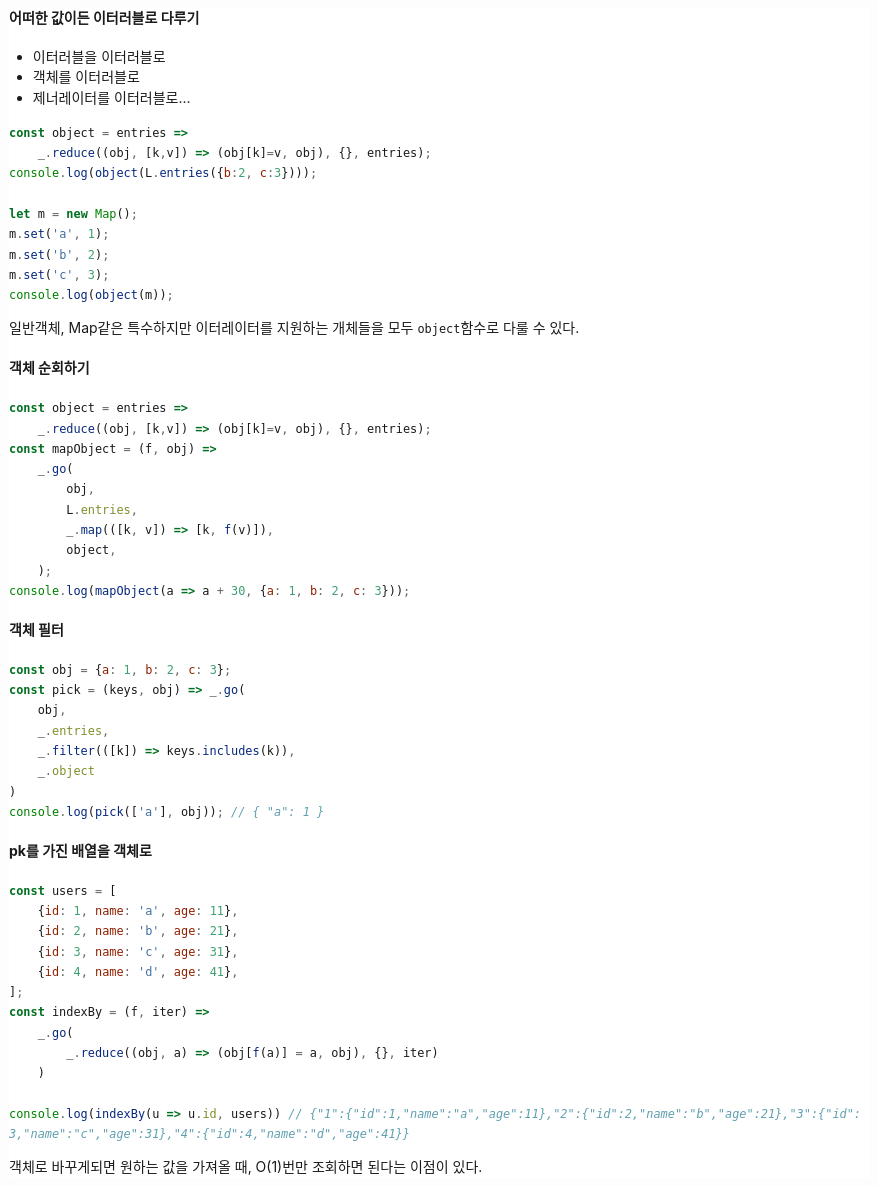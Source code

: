 #### 어떠한 값이든 이터러블로 다루기
- 이터러블을 이터러블로
- 객체를 이터러블로
- 제너레이터를 이터러블로...


```javascript
const object = entries =>
	_.reduce((obj, [k,v]) => (obj[k]=v, obj), {}, entries);
console.log(object(L.entries({b:2, c:3})));

let m = new Map();
m.set('a', 1);
m.set('b', 2);
m.set('c', 3);
console.log(object(m));
```
일반객체, Map같은 특수하지만 이터레이터를 지원하는 개체들을 모두 `object`함수로 다룰 수 있다.

#### 객체 순회하기
```javascript
const object = entries =>
	_.reduce((obj, [k,v]) => (obj[k]=v, obj), {}, entries);
const mapObject = (f, obj) =>
	_.go(
		obj,
		L.entries,
		_.map(([k, v]) => [k, f(v)]),
		object,
	);
console.log(mapObject(a => a + 30, {a: 1, b: 2, c: 3}));
```

#### 객체 필터
```javascript
const obj = {a: 1, b: 2, c: 3};
const pick = (keys, obj) => _.go(
	obj,
	_.entries,
	_.filter(([k]) => keys.includes(k)),
	_.object
)
console.log(pick(['a'], obj)); // { "a": 1 }
```

#### pk를 가진 배열을 객체로
```javascript
const users = [
	{id: 1, name: 'a', age: 11},
	{id: 2, name: 'b', age: 21},
	{id: 3, name: 'c', age: 31},
	{id: 4, name: 'd', age: 41},
];
const indexBy = (f, iter) =>
	_.go(
		_.reduce((obj, a) => (obj[f(a)] = a, obj), {}, iter)
	)

console.log(indexBy(u => u.id, users)) // {"1":{"id":1,"name":"a","age":11},"2":{"id":2,"name":"b","age":21},"3":{"id":3,"name":"c","age":31},"4":{"id":4,"name":"d","age":41}}
```
객체로 바꾸게되면 원하는 값을 가져올 때, O(1)번만 조회하면 된다는 이점이 있다.
